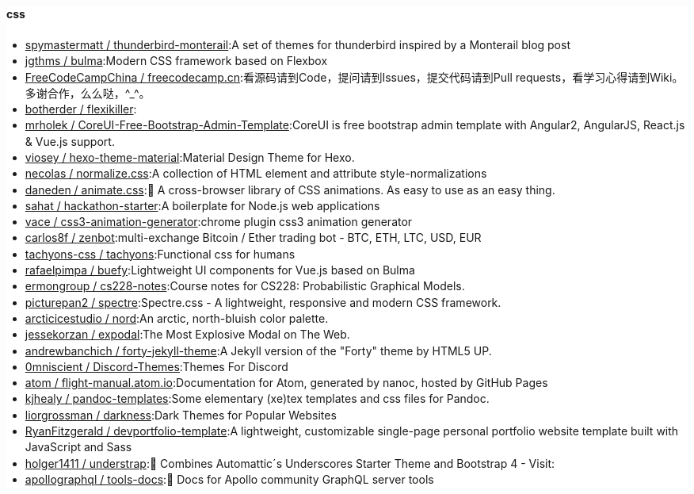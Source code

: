 #### css
* [spymastermatt / thunderbird-monterail](https://github.com/spymastermatt/thunderbird-monterail):A set of themes for thunderbird inspired by a Monterail blog post
* [jgthms / bulma](https://github.com/jgthms/bulma):Modern CSS framework based on Flexbox
* [FreeCodeCampChina / freecodecamp.cn](https://github.com/FreeCodeCampChina/freecodecamp.cn):看源码请到Code，提问请到Issues，提交代码请到Pull requests，看学习心得请到Wiki。多谢合作，么么哒，^_^。
* [botherder / flexikiller](https://github.com/botherder/flexikiller):
* [mrholek / CoreUI-Free-Bootstrap-Admin-Template](https://github.com/mrholek/CoreUI-Free-Bootstrap-Admin-Template):CoreUI is free bootstrap admin template with Angular2, AngularJS, React.js & Vue.js support.
* [viosey / hexo-theme-material](https://github.com/viosey/hexo-theme-material):Material Design Theme for Hexo.
* [necolas / normalize.css](https://github.com/necolas/normalize.css):A collection of HTML element and attribute style-normalizations
* [daneden / animate.css](https://github.com/daneden/animate.css):🍿 A cross-browser library of CSS animations. As easy to use as an easy thing.
* [sahat / hackathon-starter](https://github.com/sahat/hackathon-starter):A boilerplate for Node.js web applications
* [vace / css3-animation-generator](https://github.com/vace/css3-animation-generator):chrome plugin css3 animation generator
* [carlos8f / zenbot](https://github.com/carlos8f/zenbot):multi-exchange Bitcoin / Ether trading bot - BTC, ETH, LTC, USD, EUR
* [tachyons-css / tachyons](https://github.com/tachyons-css/tachyons):Functional css for humans
* [rafaelpimpa / buefy](https://github.com/rafaelpimpa/buefy):Lightweight UI components for Vue.js based on Bulma
* [ermongroup / cs228-notes](https://github.com/ermongroup/cs228-notes):Course notes for CS228: Probabilistic Graphical Models.
* [picturepan2 / spectre](https://github.com/picturepan2/spectre):Spectre.css - A lightweight, responsive and modern CSS framework.
* [arcticicestudio / nord](https://github.com/arcticicestudio/nord):An arctic, north-bluish color palette.
* [jessekorzan / expodal](https://github.com/jessekorzan/expodal):The Most Explosive Modal on The Web.
* [andrewbanchich / forty-jekyll-theme](https://github.com/andrewbanchich/forty-jekyll-theme):A Jekyll version of the "Forty" theme by HTML5 UP.
* [0mniscient / Discord-Themes](https://github.com/0mniscient/Discord-Themes):Themes For Discord
* [atom / flight-manual.atom.io](https://github.com/atom/flight-manual.atom.io):Documentation for Atom, generated by nanoc, hosted by GitHub Pages
* [kjhealy / pandoc-templates](https://github.com/kjhealy/pandoc-templates):Some elementary (xe)tex templates and css files for Pandoc.
* [liorgrossman / darkness](https://github.com/liorgrossman/darkness):Dark Themes for Popular Websites
* [RyanFitzgerald / devportfolio-template](https://github.com/RyanFitzgerald/devportfolio-template):A lightweight, customizable single-page personal portfolio website template built with JavaScript and Sass
* [holger1411 / understrap](https://github.com/holger1411/understrap):👫 Combines Automattic´s Underscores Starter Theme and Bootstrap 4 - Visit:
* [apollographql / tools-docs](https://github.com/apollographql/tools-docs):📓 Docs for Apollo community GraphQL server tools
